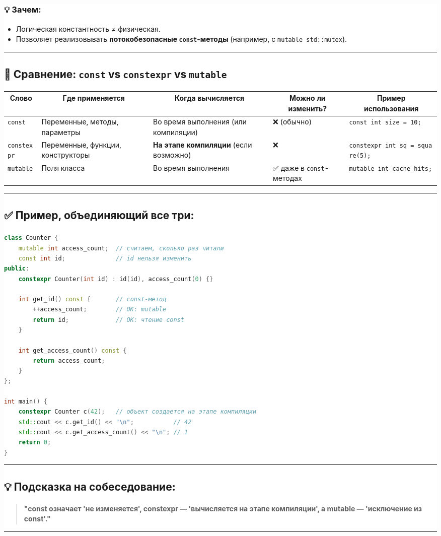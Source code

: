 ```cpp
```

### 💡 Зачем:
- Логическая константность ≠ физическая.
- Позволяет реализовывать **потокобезопасные `const`-методы** (например, с `mutable std::mutex`).

---

## 🔄 Сравнение: `const` vs `constexpr` vs `mutable`

| Слово       | Где применяется       | Когда вычисляется     | Можно ли изменить?         | Пример использования |
|------------|------------------------|------------------------|-----------------------------|-----------------------|
| `const`    | Переменные, методы, параметры | Во время выполнения (или компиляции) | ❌ (обычно) | `const int size = 10;` |
| `constexpr`| Переменные, функции, конструкторы | **На этапе компиляции** (если возможно) | ❌ | `constexpr int sq = square(5);` |
| `mutable`  | Поля класса            | Во время выполнения    | ✅ даже в `const`-методах | `mutable int cache_hits;` |

---

## ✅ Пример, объединяющий все три:

```cpp
class Counter {
    mutable int access_count;  // считаем, сколько раз читали
    const int id;              // id нельзя изменить
public:
    constexpr Counter(int id) : id(id), access_count(0) {}

    int get_id() const {       // const-метод
        ++access_count;        // OK: mutable
        return id;             // OK: чтение const
    }

    int get_access_count() const {
        return access_count;
    }
};

int main() {
    constexpr Counter c(42);   // объект создается на этапе компиляции
    std::cout << c.get_id() << "\n";           // 42
    std::cout << c.get_access_count() << "\n"; // 1
    return 0;
}
```

---

## 💡 Подсказка на собеседование:
> **"const означает 'не изменяется', constexpr — 'вычисляется на этапе компиляции', а mutable — 'исключение из const'."**

---